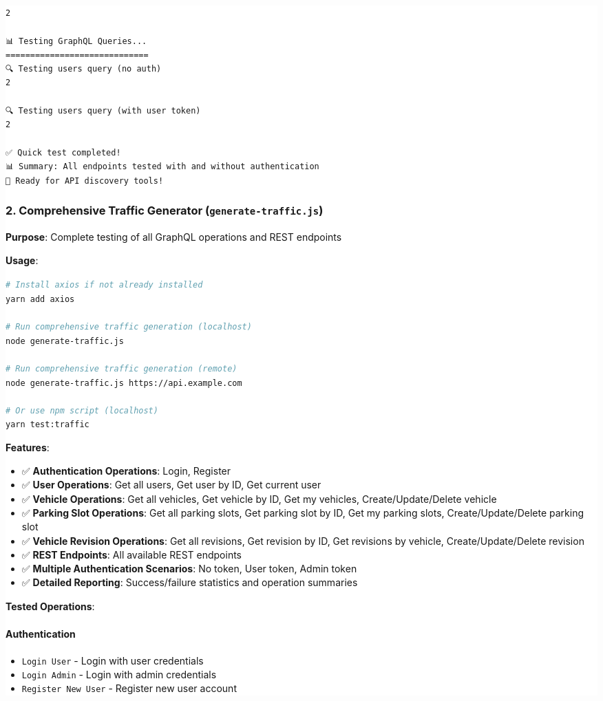 ```
2

📊 Testing GraphQL Queries...
=============================
🔍 Testing users query (no auth)
2

🔍 Testing users query (with user token)
2

✅ Quick test completed!
📊 Summary: All endpoints tested with and without authentication
🎯 Ready for API discovery tools!
```

### 2. Comprehensive Traffic Generator (`generate-traffic.js`)

**Purpose**: Complete testing of all GraphQL operations and REST endpoints

**Usage**:
```bash
# Install axios if not already installed
yarn add axios

# Run comprehensive traffic generation (localhost)
node generate-traffic.js

# Run comprehensive traffic generation (remote)
node generate-traffic.js https://api.example.com

# Or use npm script (localhost)
yarn test:traffic
```

**Features**:
- ✅ **Authentication Operations**: Login, Register
- ✅ **User Operations**: Get all users, Get user by ID, Get current user
- ✅ **Vehicle Operations**: Get all vehicles, Get vehicle by ID, Get my vehicles, Create/Update/Delete vehicle
- ✅ **Parking Slot Operations**: Get all parking slots, Get parking slot by ID, Get my parking slots, Create/Update/Delete parking slot
- ✅ **Vehicle Revision Operations**: Get all revisions, Get revision by ID, Get revisions by vehicle, Create/Update/Delete revision
- ✅ **REST Endpoints**: All available REST endpoints
- ✅ **Multiple Authentication Scenarios**: No token, User token, Admin token
- ✅ **Detailed Reporting**: Success/failure statistics and operation summaries

**Tested Operations**:

#### Authentication
- `Login User` - Login with user credentials
- `Login Admin` - Login with admin credentials  
- `Register New User` - Register new user account
